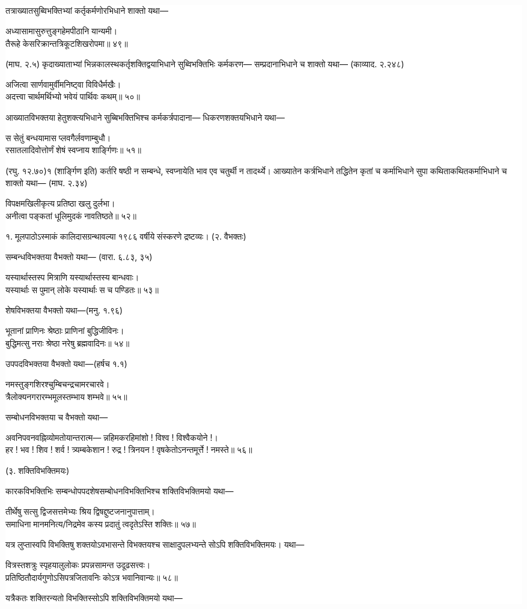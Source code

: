 तत्राख्यातसुब्विभक्तिभ्यां कर्तृकर्मणोरभिधाने शाक्तो यथा—

अध्यासामासुरुत्तुङ्गहेमपीठानि यान्यमी।  
तैरूहे केसरिक्रान्तत्रिकूटशिखरोपमा॥ ४९॥  

 (माघ. २.५) 
कृदाख्याताभ्यां भिन्नकालस्थकर्तृशक्तिद्वयाभिधाने सुब्विभक्तिभिः कर्मकरण— सम्प्रदानाभिधाने च शाक्तो यथा— (काव्याद. २.२४८)

अजित्वा सार्णवामुर्वीमनिष्ट्वा विविधैर्मखैः।  
अदत्त्वा चार्थमर्थिभ्यो भवेयं पार्थिवः कथम्॥ ५०॥  

आख्यातविभक्त‍या हेतुशक्त्यभिधाने सुब्बिभक्तिभिश्च कर्मकर्त्रपादाना— धिकरणशक्त‍यभिधाने यथा—

स सेतुं बन्धयामास प्लवगैर्लवणाम्बुधौ।  
रसातलादिवोत्तोर्णं शेषं स्वप्‍नाय शार्ङ्गिणः॥ ५१॥  

 (रघु. १२.७०)१ 
(शार्ङ्गिण इति) कर्तरि षष्ठी न सम्बन्धे, स्वप्‍नायेति भाव एव चतुर्थी न तादर्थ्ये। आख्यातेन कर्त्रभिधाने तद्धितेन कृतां च कर्माभिधाने सुपा कथिताकथितकर्माभिधाने च शाक्तो यथा— (माघ. २.३४)

विपक्षमखिलीकृत्य प्रतिष्ठा खलु दुर्लभा।  
अनीत्वा पङ्कतां धूलिमुदकं नावतिष्ठते॥ ५२॥  

 १. मूलपाठोऽस्माकं कालिदासग्रन्थावल्या १९८६ वर्षीये संस्करणे द्रष्टव्यः। 
(२. वैभक्तः)

सम्बन्धविभक्त‍या वैभक्तो यथा— (वारा. ६.८३, ३५)

यस्यार्थास्तस्प मित्राणि यस्यार्थास्तस्य बान्धवाः।  
यस्यार्थाः स पुमान् लोके यस्यार्थाः स च पण्डितः॥ ५३॥  

शेषविभक्त‍या वैभक्तो यथा—(मनु. १.९६)

भूतानां प्राणिनः श्रेष्ठाः प्राणिनां बुद्धिजीविनः।  
बुद्धिमत्सु नराः श्रेष्ठा नरेषु ब्रह्मवादिनः॥ ५४॥  

उपपदविभक्त‍या वैभक्तो यथा—(हर्षच १.१)

नमस्तुङ्गशिरश्चुम्बिचन्द्रचामरचारवे।  
त्रैलोक्यनगरारम्भमूलस्तम्भाय शम्भवे॥ ५५॥  

सम्बोधनविभक्त‍या च वैभक्तो यथा—

अवनिपवनवह्निव्योमतोयान्तरात्म— न्नहिमकरहिमांशो ! विश्व ! विश्वैकयोने !।  
हर ! भव ! शिव ! शर्व ! त्र्यम्बकेशान ! रुद्र ! त्रिनयन ! वृषकेतोऽनन्तमूर्त्ते ! नमस्ते॥ ५६॥  

(३. शक्तिविभक्तिमयः)

कारकविभक्तिभिः सम्बन्धोपपदशेषसम्बोधनविभक्तिभिश्च शक्तिविभक्तिमयो यथा—

तीर्थेषु सत्सु द्विजसत्तमेभ्यः श्रिय द्विषद्दुष्टजनानुपात्ताम्।  
समाधिना मानमनित्य/निद्रमेव कस्य प्रदातुं त्वदृतेऽस्ति शक्तिः॥ ५७॥  

यत्र लुप्‍तास्वपि विभक्तिषु शक्तयोऽवभासन्ते विभक्तयश्च साक्षादुपलभ्यन्ते सोऽपि शक्तिविभक्तिमयः। यथा—

वित्रस्तशत्रुः स्पृहयालुलोकः प्रपन्नसामन्त उदूढसत्त्वः।  
प्रतिष्ठितौदार्यगुणोऽसिपत्रजितावनिः कोऽत्र भवानिवान्यः॥ ५८॥  

यत्रैकतः शक्तिरन्यतो विभक्तिस्सोऽपि शक्तिविभक्तिमयो यथा—
